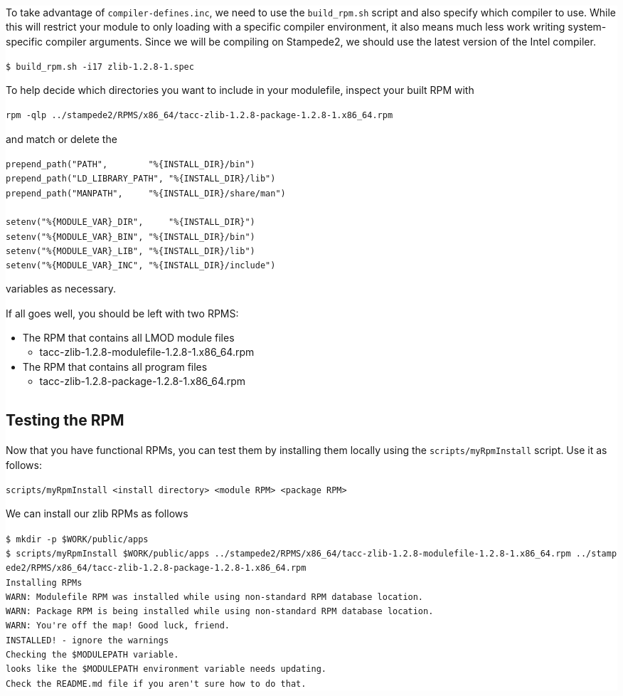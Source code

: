 To take advantage of `compiler-defines.inc`, we need to use the `build_rpm.sh` script and also specify which compiler to use.
While this will restrict your module to only loading with a specific compiler environment, it also means much less work writing system-specific compiler arguments. 
Since we will be compiling on Stampede2, we should use the latest version of the Intel compiler.

```
$ build_rpm.sh -i17 zlib-1.2.8-1.spec
```

To help decide which directories you want to include in your modulefile, inspect your built RPM with

```
rpm -qlp ../stampede2/RPMS/x86_64/tacc-zlib-1.2.8-package-1.2.8-1.x86_64.rpm
```

and match or delete the

```
prepend_path("PATH",		"%{INSTALL_DIR}/bin")
prepend_path("LD_LIBRARY_PATH",	"%{INSTALL_DIR}/lib")
prepend_path("MANPATH",		"%{INSTALL_DIR}/share/man")

setenv("%{MODULE_VAR}_DIR",     "%{INSTALL_DIR}")
setenv("%{MODULE_VAR}_BIN",	"%{INSTALL_DIR}/bin")
setenv("%{MODULE_VAR}_LIB",	"%{INSTALL_DIR}/lib")
setenv("%{MODULE_VAR}_INC",	"%{INSTALL_DIR}/include")
```

variables as necessary.

If all goes well, you should be left with two RPMS:

- The RPM that contains all LMOD module files
  - tacc-zlib-1.2.8-modulefile-1.2.8-1.x86_64.rpm
- The RPM that contains all program files
  - tacc-zlib-1.2.8-package-1.2.8-1.x86_64.rpm

## Testing the RPM

Now that you have functional RPMs, you can test them by installing them locally using the `scripts/myRpmInstall` script. Use it as follows:

```
scripts/myRpmInstall <install directory> <module RPM> <package RPM>
```

We can install our zlib RPMs as follows

```
$ mkdir -p $WORK/public/apps
$ scripts/myRpmInstall $WORK/public/apps ../stampede2/RPMS/x86_64/tacc-zlib-1.2.8-modulefile-1.2.8-1.x86_64.rpm ../stampede2/RPMS/x86_64/tacc-zlib-1.2.8-package-1.2.8-1.x86_64.rpm
Installing RPMs
WARN: Modulefile RPM was installed while using non-standard RPM database location.
WARN: Package RPM is being installed while using non-standard RPM database location.
WARN: You're off the map! Good luck, friend.
INSTALLED! - ignore the warnings
Checking the $MODULEPATH variable.
looks like the $MODULEPATH environment variable needs updating.
Check the README.md file if you aren't sure how to do that.
```
